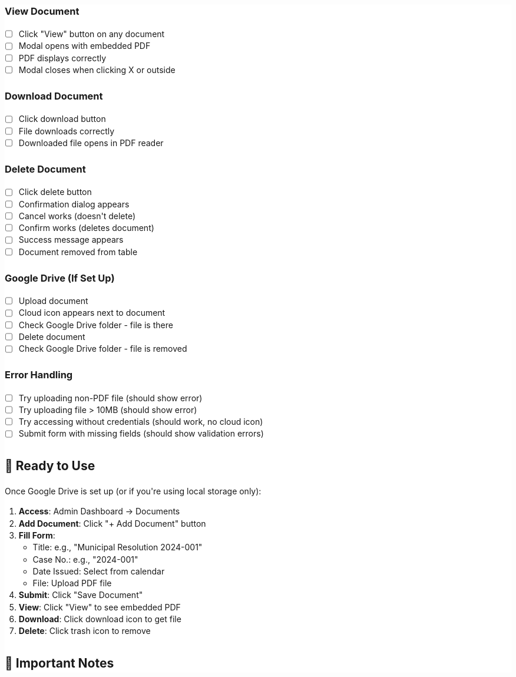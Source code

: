 ### View Document
- [ ] Click "View" button on any document
- [ ] Modal opens with embedded PDF
- [ ] PDF displays correctly
- [ ] Modal closes when clicking X or outside

### Download Document
- [ ] Click download button
- [ ] File downloads correctly
- [ ] Downloaded file opens in PDF reader

### Delete Document
- [ ] Click delete button
- [ ] Confirmation dialog appears
- [ ] Cancel works (doesn't delete)
- [ ] Confirm works (deletes document)
- [ ] Success message appears
- [ ] Document removed from table

### Google Drive (If Set Up)
- [ ] Upload document
- [ ] Cloud icon appears next to document
- [ ] Check Google Drive folder - file is there
- [ ] Delete document
- [ ] Check Google Drive folder - file is removed

### Error Handling
- [ ] Try uploading non-PDF file (should show error)
- [ ] Try uploading file > 10MB (should show error)
- [ ] Try accessing without credentials (should work, no cloud icon)
- [ ] Submit form with missing fields (should show validation errors)

## 🚀 Ready to Use

Once Google Drive is set up (or if you're using local storage only):

1. **Access**: Admin Dashboard → Documents
2. **Add Document**: Click "+ Add Document" button
3. **Fill Form**:
   - Title: e.g., "Municipal Resolution 2024-001"
   - Case No.: e.g., "2024-001"
   - Date Issued: Select from calendar
   - File: Upload PDF file
4. **Submit**: Click "Save Document"
5. **View**: Click "View" to see embedded PDF
6. **Download**: Click download icon to get file
7. **Delete**: Click trash icon to remove

## 📝 Important Notes
